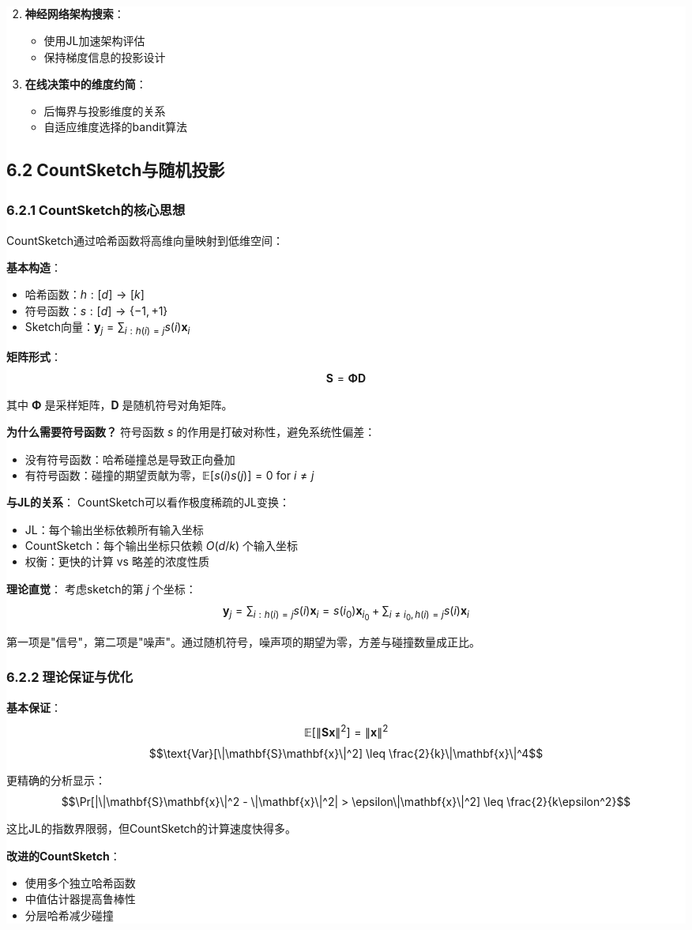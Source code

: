 2. **神经网络架构搜索**：
   - 使用JL加速架构评估
   - 保持梯度信息的投影设计
   
3. **在线决策中的维度约简**：
   - 后悔界与投影维度的关系
   - 自适应维度选择的bandit算法

## 6.2 CountSketch与随机投影

### 6.2.1 CountSketch的核心思想

CountSketch通过哈希函数将高维向量映射到低维空间：

**基本构造**：
- 哈希函数：$h: [d] \rightarrow [k]$
- 符号函数：$s: [d] \rightarrow \{-1, +1\}$
- Sketch向量：$\mathbf{y}_j = \sum_{i: h(i)=j} s(i) \mathbf{x}_i$

**矩阵形式**：
$$\mathbf{S} = \mathbf{\Phi} \mathbf{D}$$

其中 $\mathbf{\Phi}$ 是采样矩阵，$\mathbf{D}$ 是随机符号对角矩阵。

**为什么需要符号函数？**
符号函数 $s$ 的作用是打破对称性，避免系统性偏差：
- 没有符号函数：哈希碰撞总是导致正向叠加
- 有符号函数：碰撞的期望贡献为零，$\mathbb{E}[s(i)s(j)] = 0$ for $i \neq j$

**与JL的关系**：
CountSketch可以看作极度稀疏的JL变换：
- JL：每个输出坐标依赖所有输入坐标
- CountSketch：每个输出坐标只依赖 $O(d/k)$ 个输入坐标
- 权衡：更快的计算 vs 略差的浓度性质

**理论直觉**：
考虑sketch的第 $j$ 个坐标：
$$\mathbf{y}_j = \sum_{i: h(i)=j} s(i) \mathbf{x}_i = s(i_0)\mathbf{x}_{i_0} + \sum_{i \neq i_0, h(i)=j} s(i) \mathbf{x}_i$$

第一项是"信号"，第二项是"噪声"。通过随机符号，噪声项的期望为零，方差与碰撞数量成正比。

### 6.2.2 理论保证与优化

**基本保证**：
$$\mathbb{E}[\|\mathbf{S}\mathbf{x}\|^2] = \|\mathbf{x}\|^2$$
$$\text{Var}[\|\mathbf{S}\mathbf{x}\|^2] \leq \frac{2}{k}\|\mathbf{x}\|^4$$

更精确的分析显示：
$$\Pr[|\|\mathbf{S}\mathbf{x}\|^2 - \|\mathbf{x}\|^2| > \epsilon\|\mathbf{x}\|^2] \leq \frac{2}{k\epsilon^2}$$

这比JL的指数界限弱，但CountSketch的计算速度快得多。

**改进的CountSketch**：
- 使用多个独立哈希函数
- 中值估计器提高鲁棒性
- 分层哈希减少碰撞
